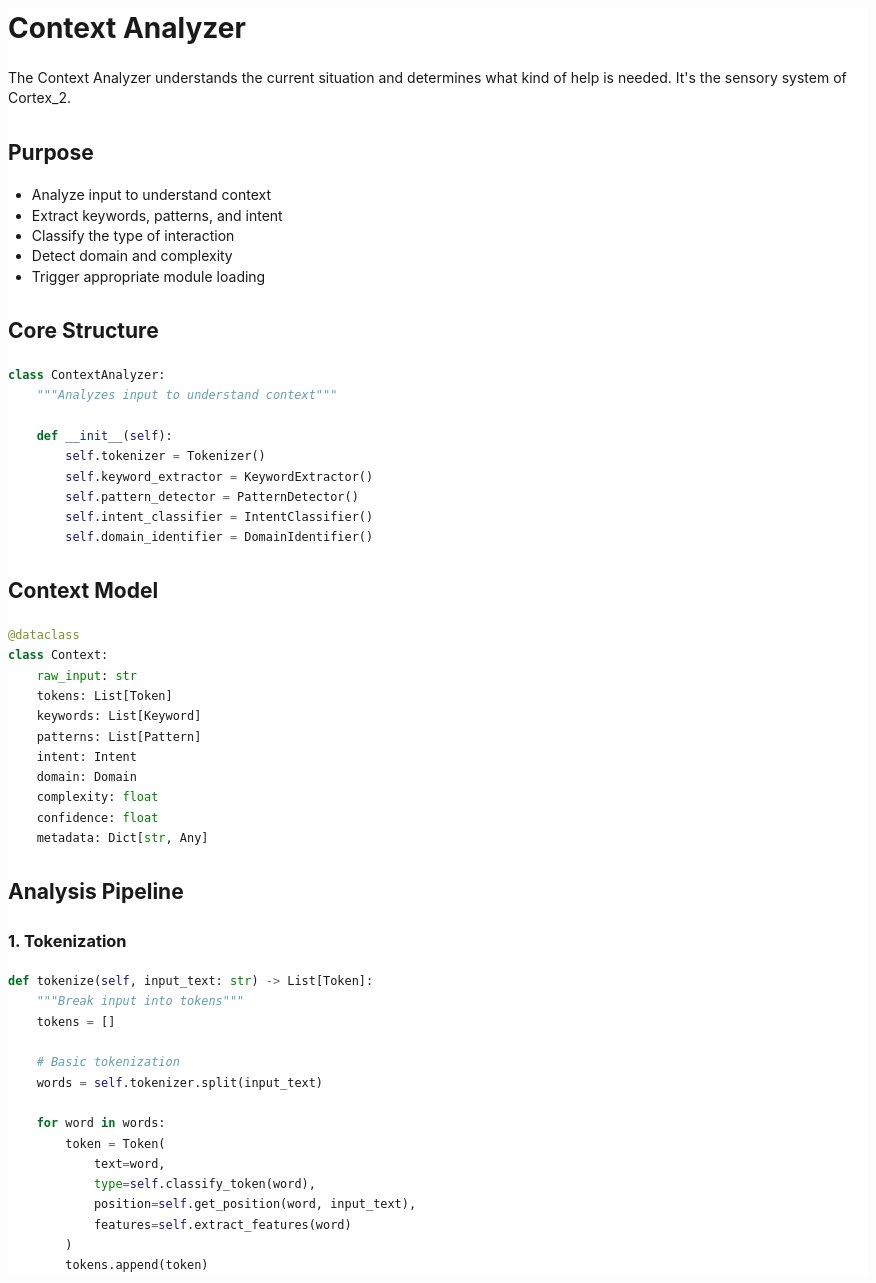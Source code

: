 # Context Analyzer

The Context Analyzer understands the current situation and determines what kind of help is needed. It's the sensory system of Cortex_2.

## Purpose

- Analyze input to understand context
- Extract keywords, patterns, and intent
- Classify the type of interaction
- Detect domain and complexity
- Trigger appropriate module loading

## Core Structure

```python
class ContextAnalyzer:
    """Analyzes input to understand context"""
    
    def __init__(self):
        self.tokenizer = Tokenizer()
        self.keyword_extractor = KeywordExtractor()
        self.pattern_detector = PatternDetector()
        self.intent_classifier = IntentClassifier()
        self.domain_identifier = DomainIdentifier()
```

## Context Model

```python
@dataclass
class Context:
    raw_input: str
    tokens: List[Token]
    keywords: List[Keyword]
    patterns: List[Pattern]
    intent: Intent
    domain: Domain
    complexity: float
    confidence: float
    metadata: Dict[str, Any]
```

## Analysis Pipeline

### 1. Tokenization
```python
def tokenize(self, input_text: str) -> List[Token]:
    """Break input into tokens"""
    tokens = []
    
    # Basic tokenization
    words = self.tokenizer.split(input_text)
    
    for word in words:
        token = Token(
            text=word,
            type=self.classify_token(word),
            position=self.get_position(word, input_text),
            features=self.extract_features(word)
        )
        tokens.append(token)
```